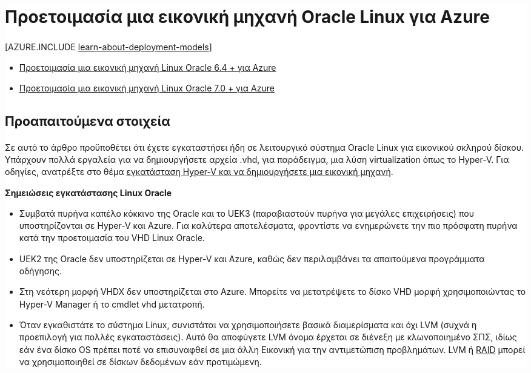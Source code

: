<properties
pageTitle="Προετοιμασία μια εικονική μηχανή Linux Oracle για Azure | Microsoft Azure"
description="Βήμα προς βήμα ρύθμιση παραμέτρων για μια εικονική μηχανή Oracle εκτελείται Linux στο Microsoft Azure."
services="virtual-machines-linux"
authors="bbenz"
manager="timlt"
documentationCenter="virtual-machines"
tags="azure-service-management,azure-resource-manager"
/>

<tags
ms.service="virtual-machines-linux"
ms.devlang="na"
ms.topic="article"
ms.tgt_pltfrm="vm-linux"
ms.workload="infrastructure-services"
ms.date="06/22/2015"
ms.author="bbenz" />

# <a name="prepare-an-oracle-linux-virtual-machine-for-azure"></a>Προετοιμασία μια εικονική μηχανή Oracle Linux για Azure

[AZURE.INCLUDE [learn-about-deployment-models](../../includes/learn-about-deployment-models-both-include.md)]


-   [Προετοιμασία μια εικονική μηχανή Linux Oracle 6.4 + για Azure](virtual-machines-linux-oracle-create-upload-vhd.md)

-   [Προετοιμασία μια εικονική μηχανή Linux Oracle 7.0 + για Azure](virtual-machines-linux-oracle-create-upload-vhd.md)

## <a name="prerequisites"></a>Προαπαιτούμενα στοιχεία
Σε αυτό το άρθρο προϋποθέτει ότι έχετε εγκαταστήσει ήδη σε λειτουργικό σύστημα Oracle Linux για εικονικού σκληρού δίσκου. Υπάρχουν πολλά εργαλεία για να δημιουργήσετε αρχεία .vhd, για παράδειγμα, μια λύση virtualization όπως το Hyper-V. Για οδηγίες, ανατρέξτε στο θέμα [εγκατάσταση Hyper-V και να δημιουργήσετε μια εικονική μηχανή](http://technet.microsoft.com/library/hh846766.aspx).

**Σημειώσεις εγκατάστασης Linux Oracle**

- Συμβατά πυρήνα καπέλο κόκκινο της Oracle και το UEK3 (παραβιαστούν πυρήνα για μεγάλες επιχειρήσεις) που υποστηρίζονται σε Hyper-V και Azure. Για καλύτερα αποτελέσματα, φροντίστε να ενημερώνετε την πιο πρόσφατη πυρήνα κατά την προετοιμασία του VHD Linux Oracle.

- UEK2 της Oracle δεν υποστηρίζεται σε Hyper-V και Azure, καθώς δεν περιλαμβάνει τα απαιτούμενα προγράμματα οδήγησης.

- Στη νεότερη μορφή VHDX δεν υποστηρίζεται στο Azure. Μπορείτε να μετατρέψετε το δίσκο VHD μορφή χρησιμοποιώντας το Hyper-V Manager ή το cmdlet vhd μετατροπή.

- Όταν εγκαθιστάτε το σύστημα Linux, συνιστάται να χρησιμοποιήσετε βασικά διαμερίσματα και όχι LVM (συχνά η προεπιλογή για πολλές εγκαταστάσεις). Αυτό θα αποφύγετε LVM όνομα έρχεται σε διένεξη με κλωνοποιημένο ΣΠΣ, ιδίως εάν ένα δίσκο OS πρέπει ποτέ να επισυναφθεί σε μια άλλη Εικονική για την αντιμετώπιση προβλημάτων. LVM ή [RAID](virtual-machines-linux-configure-raid.md) μπορεί να χρησιμοποιηθεί σε δίσκων δεδομένων εάν προτιμώμενη.
